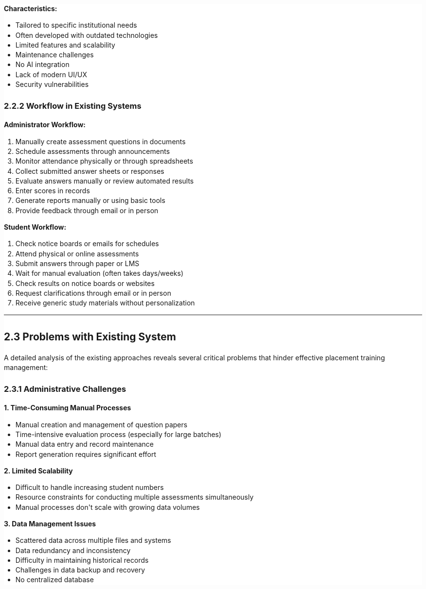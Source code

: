 **Characteristics:**
- Tailored to specific institutional needs
- Often developed with outdated technologies
- Limited features and scalability
- Maintenance challenges
- No AI integration
- Lack of modern UI/UX
- Security vulnerabilities

### 2.2.2 Workflow in Existing Systems

**Administrator Workflow:**
1. Manually create assessment questions in documents
2. Schedule assessments through announcements
3. Monitor attendance physically or through spreadsheets
4. Collect submitted answer sheets or responses
5. Evaluate answers manually or review automated results
6. Enter scores in records
7. Generate reports manually or using basic tools
8. Provide feedback through email or in person

**Student Workflow:**
1. Check notice boards or emails for schedules
2. Attend physical or online assessments
3. Submit answers through paper or LMS
4. Wait for manual evaluation (often takes days/weeks)
5. Check results on notice boards or websites
6. Request clarifications through email or in person
7. Receive generic study materials without personalization

---

## 2.3 Problems with Existing System

A detailed analysis of the existing approaches reveals several critical problems that hinder effective placement training management:

### 2.3.1 Administrative Challenges

**1. Time-Consuming Manual Processes**
- Manual creation and management of question papers
- Time-intensive evaluation process (especially for large batches)
- Manual data entry and record maintenance
- Report generation requires significant effort

**2. Limited Scalability**
- Difficult to handle increasing student numbers
- Resource constraints for conducting multiple assessments simultaneously
- Manual processes don't scale with growing data volumes

**3. Data Management Issues**
- Scattered data across multiple files and systems
- Data redundancy and inconsistency
- Difficulty in maintaining historical records
- Challenges in data backup and recovery
- No centralized database

